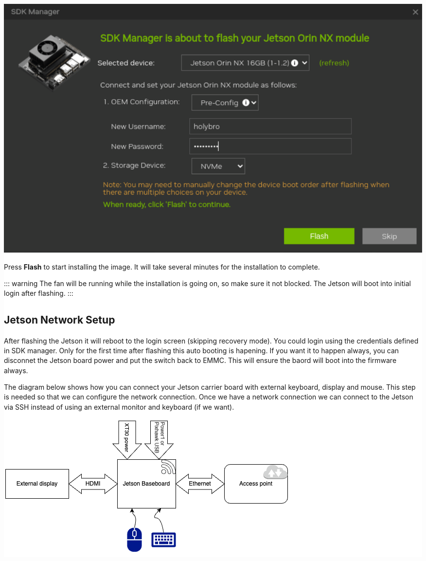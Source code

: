 ![SDK Manager installation storage and OEM config page](../../assets/companion_computer/holybro_pixhawk_jetson_baseboard/nvidia_sdkmanager_3.png)

Press **Flash** to start installing the image.
It will take several minutes for the installation to complete.

::: warning
The fan will be running while the installation is going on, so make sure it not blocked.
The Jetson will boot into initial login after flashing.
:::

## Jetson Network Setup

After flashing the Jetson it will reboot to the login screen (skipping recovery mode). You could login using the credentials defined in SDK manager.
Only for the first time after flashing this auto booting is hapening. If you want it to happen always, you can disconnet the Jetson board power and put the
switch back to EMMC. This will ensure the baord will boot into the firmware always.

The diagram below shows how you can connect your Jetson carrier board with external keyboard, display and mouse.
This step is needed so that we can configure the network connection.
Once we have a network connection we can connect to the Jetson via SSH instead of using an external monitor and keyboard (if we want).

![First time network setup connection diagram and power](../../assets/companion_computer/holybro_pixhawk_jetson_baseboard/network_diagram.png)